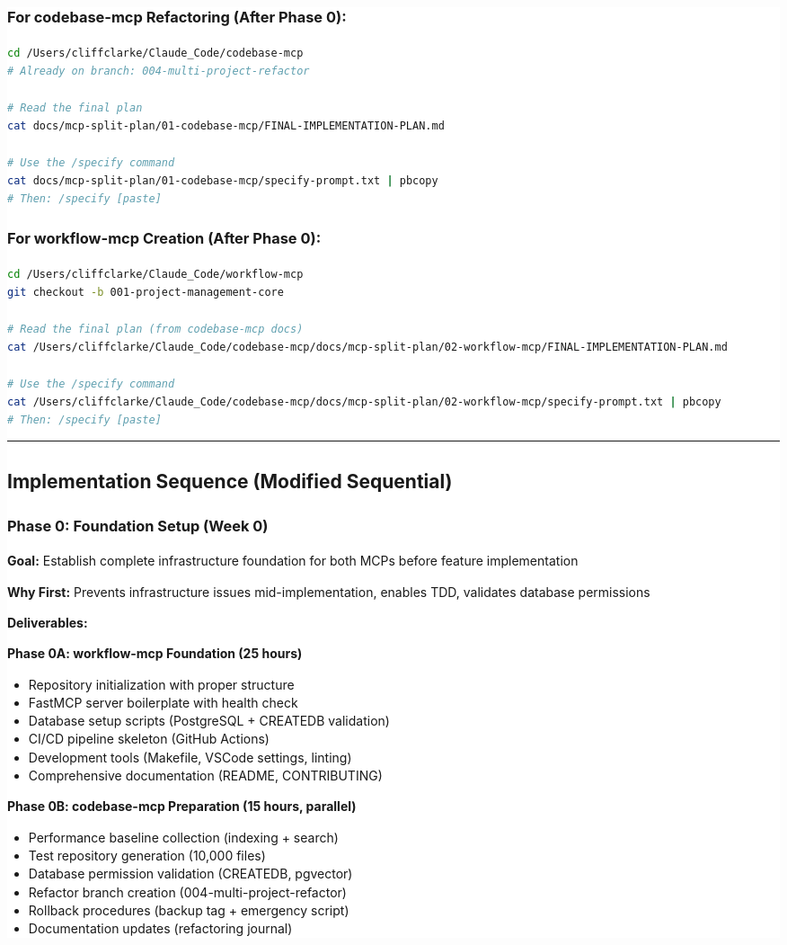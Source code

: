 ### For codebase-mcp Refactoring (After Phase 0):
```bash
cd /Users/cliffclarke/Claude_Code/codebase-mcp
# Already on branch: 004-multi-project-refactor

# Read the final plan
cat docs/mcp-split-plan/01-codebase-mcp/FINAL-IMPLEMENTATION-PLAN.md

# Use the /specify command
cat docs/mcp-split-plan/01-codebase-mcp/specify-prompt.txt | pbcopy
# Then: /specify [paste]
```

### For workflow-mcp Creation (After Phase 0):
```bash
cd /Users/cliffclarke/Claude_Code/workflow-mcp
git checkout -b 001-project-management-core

# Read the final plan (from codebase-mcp docs)
cat /Users/cliffclarke/Claude_Code/codebase-mcp/docs/mcp-split-plan/02-workflow-mcp/FINAL-IMPLEMENTATION-PLAN.md

# Use the /specify command
cat /Users/cliffclarke/Claude_Code/codebase-mcp/docs/mcp-split-plan/02-workflow-mcp/specify-prompt.txt | pbcopy
# Then: /specify [paste]
```

---

## Implementation Sequence (Modified Sequential)

### Phase 0: Foundation Setup (Week 0)

**Goal:** Establish complete infrastructure foundation for both MCPs before feature implementation

**Why First:** Prevents infrastructure issues mid-implementation, enables TDD, validates database permissions

**Deliverables:**

**Phase 0A: workflow-mcp Foundation (25 hours)**
- Repository initialization with proper structure
- FastMCP server boilerplate with health check
- Database setup scripts (PostgreSQL + CREATEDB validation)
- CI/CD pipeline skeleton (GitHub Actions)
- Development tools (Makefile, VSCode settings, linting)
- Comprehensive documentation (README, CONTRIBUTING)

**Phase 0B: codebase-mcp Preparation (15 hours, parallel)**
- Performance baseline collection (indexing + search)
- Test repository generation (10,000 files)
- Database permission validation (CREATEDB, pgvector)
- Refactor branch creation (004-multi-project-refactor)
- Rollback procedures (backup tag + emergency script)
- Documentation updates (refactoring journal)
